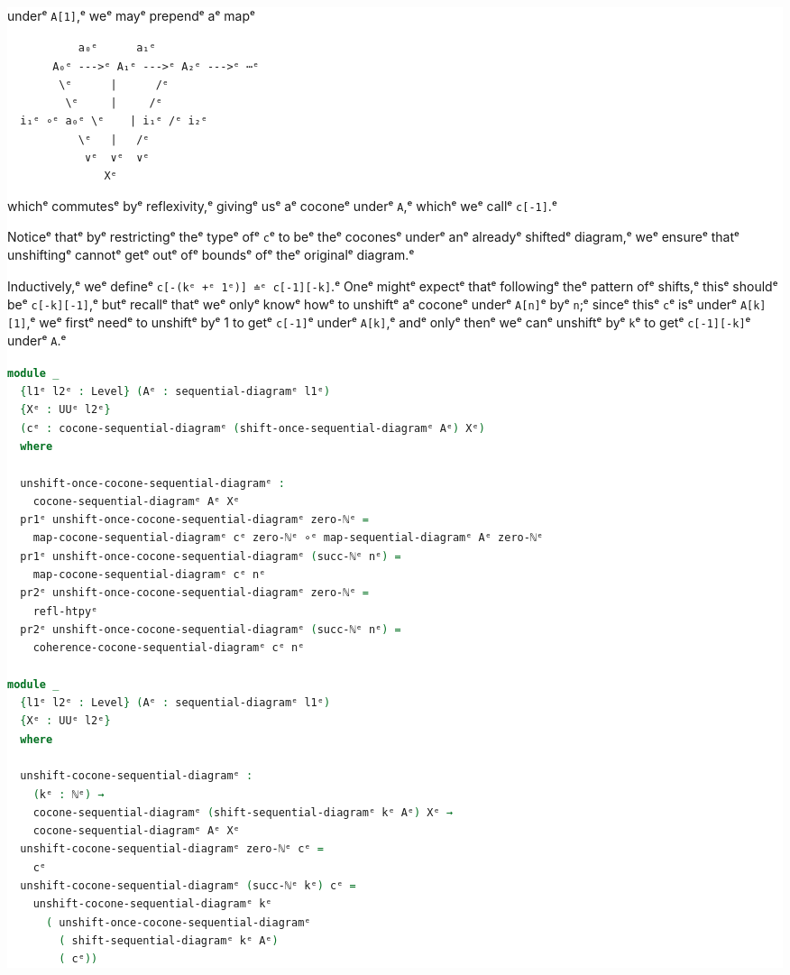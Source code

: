 underᵉ `A[1]`,ᵉ weᵉ mayᵉ prependᵉ aᵉ mapᵉ

```text
           a₀ᵉ      a₁ᵉ
       A₀ᵉ --->ᵉ A₁ᵉ --->ᵉ A₂ᵉ --->ᵉ ⋯ᵉ
        \ᵉ      |      /ᵉ
         \ᵉ     |     /ᵉ
  i₁ᵉ ∘ᵉ a₀ᵉ \ᵉ    | i₁ᵉ /ᵉ i₂ᵉ
           \ᵉ   |   /ᵉ
            ∨ᵉ  ∨ᵉ  ∨ᵉ
               Xᵉ
```

whichᵉ commutesᵉ byᵉ reflexivity,ᵉ givingᵉ usᵉ aᵉ coconeᵉ underᵉ `A`,ᵉ whichᵉ weᵉ callᵉ
`c[-1]`.ᵉ

Noticeᵉ thatᵉ byᵉ restrictingᵉ theᵉ typeᵉ ofᵉ `c`ᵉ to beᵉ theᵉ coconesᵉ underᵉ anᵉ alreadyᵉ
shiftedᵉ diagram,ᵉ weᵉ ensureᵉ thatᵉ unshiftingᵉ cannotᵉ getᵉ outᵉ ofᵉ boundsᵉ ofᵉ theᵉ
originalᵉ diagram.ᵉ

Inductively,ᵉ weᵉ defineᵉ `c[-(kᵉ +ᵉ 1ᵉ)] ≐ᵉ c[-1][-k]`.ᵉ Oneᵉ mightᵉ expectᵉ thatᵉ
followingᵉ theᵉ pattern ofᵉ shifts,ᵉ thisᵉ shouldᵉ beᵉ `c[-k][-1]`,ᵉ butᵉ recallᵉ thatᵉ weᵉ
onlyᵉ knowᵉ howᵉ to unshiftᵉ aᵉ coconeᵉ underᵉ `A[n]`ᵉ byᵉ `n`;ᵉ sinceᵉ thisᵉ `c`ᵉ isᵉ underᵉ
`A[k][1]`,ᵉ weᵉ firstᵉ needᵉ to unshiftᵉ byᵉ 1 to getᵉ `c[-1]`ᵉ underᵉ `A[k]`,ᵉ andᵉ onlyᵉ
thenᵉ weᵉ canᵉ unshiftᵉ byᵉ `k`ᵉ to getᵉ `c[-1][-k]`ᵉ underᵉ `A`.ᵉ

```agda
module _
  {l1ᵉ l2ᵉ : Level} (Aᵉ : sequential-diagramᵉ l1ᵉ)
  {Xᵉ : UUᵉ l2ᵉ}
  (cᵉ : cocone-sequential-diagramᵉ (shift-once-sequential-diagramᵉ Aᵉ) Xᵉ)
  where

  unshift-once-cocone-sequential-diagramᵉ :
    cocone-sequential-diagramᵉ Aᵉ Xᵉ
  pr1ᵉ unshift-once-cocone-sequential-diagramᵉ zero-ℕᵉ =
    map-cocone-sequential-diagramᵉ cᵉ zero-ℕᵉ ∘ᵉ map-sequential-diagramᵉ Aᵉ zero-ℕᵉ
  pr1ᵉ unshift-once-cocone-sequential-diagramᵉ (succ-ℕᵉ nᵉ) =
    map-cocone-sequential-diagramᵉ cᵉ nᵉ
  pr2ᵉ unshift-once-cocone-sequential-diagramᵉ zero-ℕᵉ =
    refl-htpyᵉ
  pr2ᵉ unshift-once-cocone-sequential-diagramᵉ (succ-ℕᵉ nᵉ) =
    coherence-cocone-sequential-diagramᵉ cᵉ nᵉ

module _
  {l1ᵉ l2ᵉ : Level} (Aᵉ : sequential-diagramᵉ l1ᵉ)
  {Xᵉ : UUᵉ l2ᵉ}
  where

  unshift-cocone-sequential-diagramᵉ :
    (kᵉ : ℕᵉ) →
    cocone-sequential-diagramᵉ (shift-sequential-diagramᵉ kᵉ Aᵉ) Xᵉ →
    cocone-sequential-diagramᵉ Aᵉ Xᵉ
  unshift-cocone-sequential-diagramᵉ zero-ℕᵉ cᵉ =
    cᵉ
  unshift-cocone-sequential-diagramᵉ (succ-ℕᵉ kᵉ) cᵉ =
    unshift-cocone-sequential-diagramᵉ kᵉ
      ( unshift-once-cocone-sequential-diagramᵉ
        ( shift-sequential-diagramᵉ kᵉ Aᵉ)
        ( cᵉ))
```
